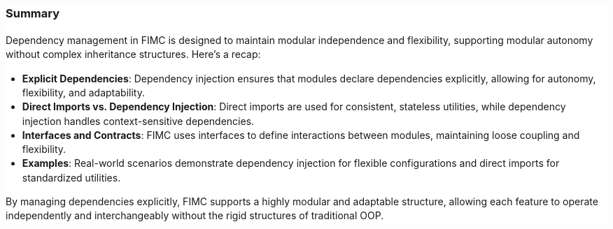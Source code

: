 
### **Summary**

Dependency management in FIMC is designed to maintain modular independence and flexibility, supporting modular autonomy without complex inheritance structures. Here’s a recap:

* **Explicit Dependencies**: Dependency injection ensures that modules declare dependencies explicitly, allowing for autonomy, flexibility, and adaptability.
* **Direct Imports vs. Dependency Injection**: Direct imports are used for consistent, stateless utilities, while dependency injection handles context-sensitive dependencies.
* **Interfaces and Contracts**: FIMC uses interfaces to define interactions between modules, maintaining loose coupling and flexibility.
* **Examples**: Real-world scenarios demonstrate dependency injection for flexible configurations and direct imports for standardized utilities.

By managing dependencies explicitly, FIMC supports a highly modular and adaptable structure, allowing each feature to operate independently and interchangeably without the rigid structures of traditional OOP.

